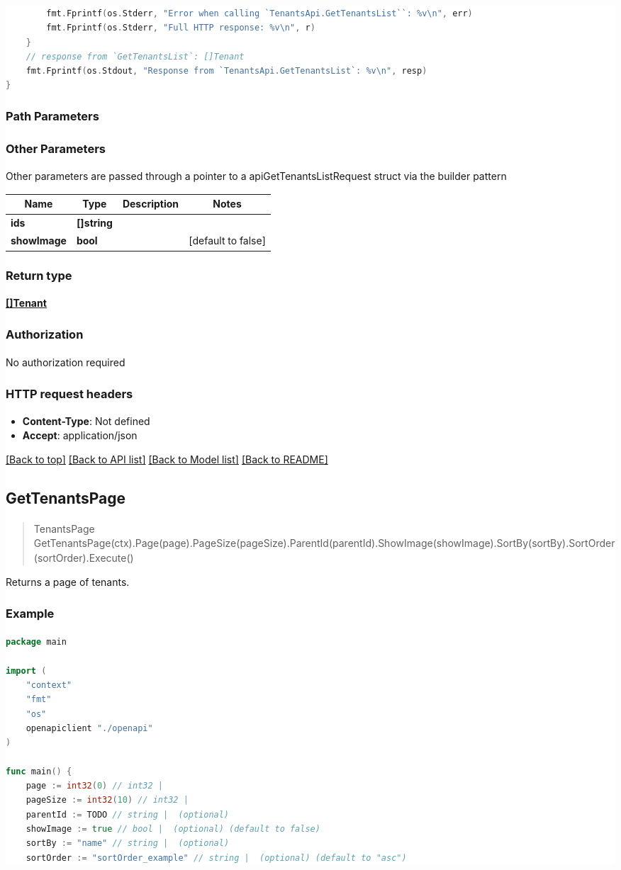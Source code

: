 ```go
        fmt.Fprintf(os.Stderr, "Error when calling `TenantsApi.GetTenantsList``: %v\n", err)
        fmt.Fprintf(os.Stderr, "Full HTTP response: %v\n", r)
    }
    // response from `GetTenantsList`: []Tenant
    fmt.Fprintf(os.Stdout, "Response from `TenantsApi.GetTenantsList`: %v\n", resp)
}
```

### Path Parameters



### Other Parameters

Other parameters are passed through a pointer to a apiGetTenantsListRequest struct via the builder pattern


Name | Type | Description  | Notes
------------- | ------------- | ------------- | -------------
 **ids** | **[]string** |  | 
 **showImage** | **bool** |  | [default to false]

### Return type

[**[]Tenant**](Tenant.md)

### Authorization

No authorization required

### HTTP request headers

- **Content-Type**: Not defined
- **Accept**: application/json

[[Back to top]](#) [[Back to API list]](../README.md#documentation-for-api-endpoints)
[[Back to Model list]](../README.md#documentation-for-models)
[[Back to README]](../README.md)


## GetTenantsPage

> TenantsPage GetTenantsPage(ctx).Page(page).PageSize(pageSize).ParentId(parentId).ShowImage(showImage).SortBy(sortBy).SortOrder(sortOrder).Execute()

Returns a page of tenants.

### Example

```go
package main

import (
    "context"
    "fmt"
    "os"
    openapiclient "./openapi"
)

func main() {
    page := int32(0) // int32 | 
    pageSize := int32(10) // int32 | 
    parentId := TODO // string |  (optional)
    showImage := true // bool |  (optional) (default to false)
    sortBy := "name" // string |  (optional)
    sortOrder := "sortOrder_example" // string |  (optional) (default to "asc")
```